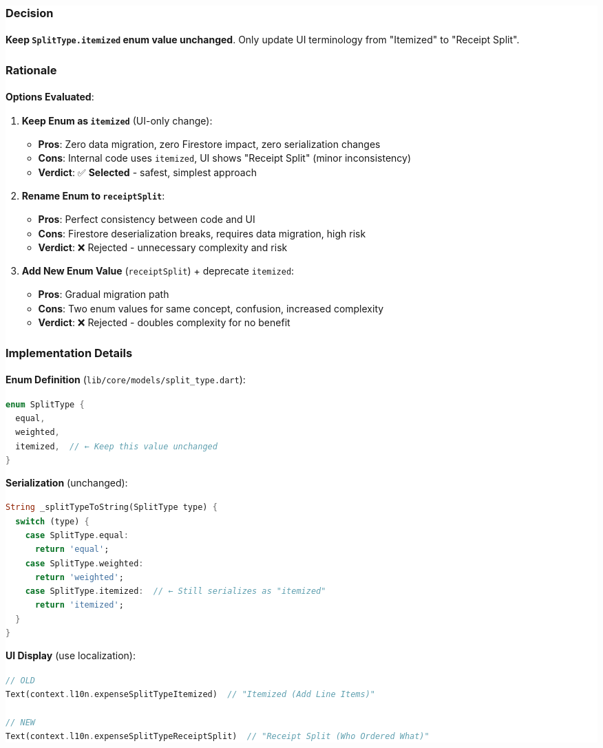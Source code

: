 ### Decision

**Keep `SplitType.itemized` enum value unchanged**. Only update UI terminology from "Itemized" to "Receipt Split".

### Rationale

**Options Evaluated**:

1. **Keep Enum as `itemized`** (UI-only change):
   - **Pros**: Zero data migration, zero Firestore impact, zero serialization changes
   - **Cons**: Internal code uses `itemized`, UI shows "Receipt Split" (minor inconsistency)
   - **Verdict**: ✅ **Selected** - safest, simplest approach

2. **Rename Enum to `receiptSplit`**:
   - **Pros**: Perfect consistency between code and UI
   - **Cons**: Firestore deserialization breaks, requires data migration, high risk
   - **Verdict**: ❌ Rejected - unnecessary complexity and risk

3. **Add New Enum Value** (`receiptSplit`) + deprecate `itemized`:
   - **Pros**: Gradual migration path
   - **Cons**: Two enum values for same concept, confusion, increased complexity
   - **Verdict**: ❌ Rejected - doubles complexity for no benefit

### Implementation Details

**Enum Definition** (`lib/core/models/split_type.dart`):
```dart
enum SplitType {
  equal,
  weighted,
  itemized,  // ← Keep this value unchanged
}
```

**Serialization** (unchanged):
```dart
String _splitTypeToString(SplitType type) {
  switch (type) {
    case SplitType.equal:
      return 'equal';
    case SplitType.weighted:
      return 'weighted';
    case SplitType.itemized:  // ← Still serializes as "itemized"
      return 'itemized';
  }
}
```

**UI Display** (use localization):
```dart
// OLD
Text(context.l10n.expenseSplitTypeItemized)  // "Itemized (Add Line Items)"

// NEW
Text(context.l10n.expenseSplitTypeReceiptSplit)  // "Receipt Split (Who Ordered What)"
```
